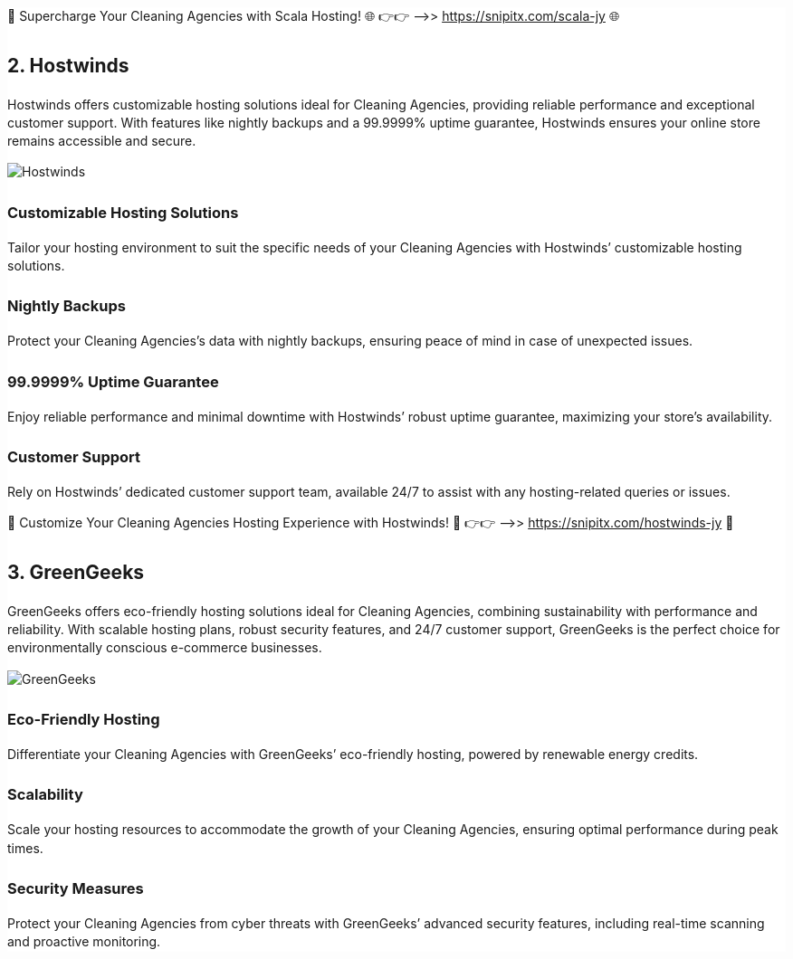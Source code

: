 🚀 Supercharge Your Cleaning Agencies with Scala Hosting! 🌐
👉👉 -->> https://snipitx.com/scala-jy 🌐

## 2. Hostwinds

Hostwinds offers customizable hosting solutions ideal for Cleaning Agencies, providing reliable performance and exceptional customer support. With features like nightly backups and a 99.9999% uptime guarantee, Hostwinds ensures your online store remains accessible and secure.

![Hostwinds](https://i.imgur.com/53aSNXx.jpeg "Hostwinds Hosting")

### Customizable Hosting Solutions
Tailor your hosting environment to suit the specific needs of your Cleaning Agencies with Hostwinds’ customizable hosting solutions.

### Nightly Backups
Protect your Cleaning Agencies’s data with nightly backups, ensuring peace of mind in case of unexpected issues.

### 99.9999% Uptime Guarantee
Enjoy reliable performance and minimal downtime with Hostwinds’ robust uptime guarantee, maximizing your store’s availability.

### Customer Support
Rely on Hostwinds’ dedicated customer support team, available 24/7 to assist with any hosting-related queries or issues.

🌟 Customize Your Cleaning Agencies Hosting Experience with Hostwinds! 🚀
👉👉 -->> https://snipitx.com/hostwinds-jy 🚀


## 3. GreenGeeks

GreenGeeks offers eco-friendly hosting solutions ideal for Cleaning Agencies, combining sustainability with performance and reliability. With scalable hosting plans, robust security features, and 24/7 customer support, GreenGeeks is the perfect choice for environmentally conscious e-commerce businesses.

![GreenGeeks](https://i.imgur.com/eEwuntu.jpg "GreenGeeks Hosting")

### Eco-Friendly Hosting
Differentiate your Cleaning Agencies with GreenGeeks’ eco-friendly hosting, powered by renewable energy credits.

### Scalability
Scale your hosting resources to accommodate the growth of your Cleaning Agencies, ensuring optimal performance during peak times.

### Security Measures
Protect your Cleaning Agencies from cyber threats with GreenGeeks’ advanced security features, including real-time scanning and proactive monitoring.
